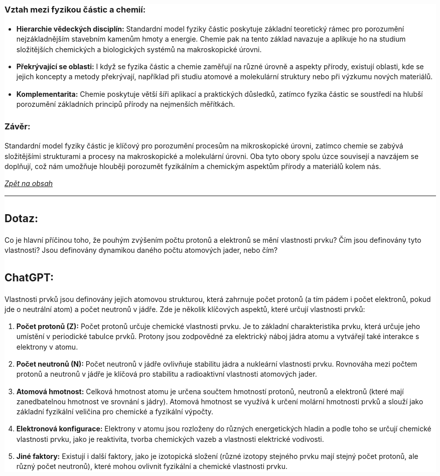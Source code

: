 ### Vztah mezi fyzikou částic a chemií:

- **Hierarchie vědeckých disciplín:** Standardní model fyziky částic poskytuje základní teoretický rámec pro porozumění nejzákladnějším stavebním kamenům hmoty a energie. Chemie pak na tento základ navazuje a aplikuje ho na studium složitějších chemických a biologických systémů na makroskopické úrovni.

- **Překrývající se oblasti:** I když se fyzika částic a chemie zaměřují na různé úrovně a aspekty přírody, existují oblasti, kde se jejich koncepty a metody překrývají, například při studiu atomové a molekulární struktury nebo při výzkumu nových materiálů.

- **Komplementarita:** Chemie poskytuje větší šíři aplikací a praktických důsledků, zatímco fyzika částic se soustředí na hlubší porozumění základních principů přírody na nejmenších měřítkách.

### Závěr:

Standardní model fyziky částic je klíčový pro porozumění procesům na mikroskopické úrovni, zatímco chemie se zabývá složitějšími strukturami a procesy na makroskopické a molekulární úrovni. Oba tyto obory spolu úzce souvisejí a navzájem se doplňují, což nám umožňuje hlouběji porozumět fyzikálním a chemickým aspektům přírody a materiálů kolem nás.


[*Zpět na obsah*](#obsah)

---

## Dotaz:

Co je hlavní příčinou toho, že pouhým zvýšením počtu protonů a elektronů se mění vlastnosti prvku? Čím jsou definovány tyto vlastnosti? Jsou definovány dynamikou daného počtu atomových jader, nebo čím?

## ChatGPT:

Vlastnosti prvků jsou definovány jejich atomovou strukturou, která zahrnuje počet protonů (a tím pádem i počet elektronů, pokud jde o neutrální atom) a počet neutronů v jádře. Zde je několik klíčových aspektů, které určují vlastnosti prvků:

1. **Počet protonů (Z):** Počet protonů určuje chemické vlastnosti prvku. Je to základní charakteristika prvku, která určuje jeho umístění v periodické tabulce prvků. Protony jsou zodpovědné za elektrický náboj jádra atomu a vytvářejí také interakce s elektrony v atomu.

2. **Počet neutronů (N):** Počet neutronů v jádře ovlivňuje stabilitu jádra a nukleární vlastnosti prvku. Rovnováha mezi počtem protonů a neutronů v jádře je klíčová pro stabilitu a radioaktivní vlastnosti atomových jader.

3. **Atomová hmotnost:** Celková hmotnost atomu je určena součtem hmotností protonů, neutronů a elektronů (které mají zanedbatelnou hmotnost ve srovnání s jádry). Atomová hmotnost se využívá k určení molární hmotnosti prvků a slouží jako základní fyzikální veličina pro chemické a fyzikální výpočty.

4. **Elektronová konfigurace:** Elektrony v atomu jsou rozloženy do různých energetických hladin a podle toho se určují chemické vlastnosti prvku, jako je reaktivita, tvorba chemických vazeb a vlastnosti elektrické vodivosti.

5. **Jiné faktory:** Existují i další faktory, jako je izotopická složení (různé izotopy stejného prvku mají stejný počet protonů, ale různý počet neutronů), které mohou ovlivnit fyzikální a chemické vlastnosti prvku.
